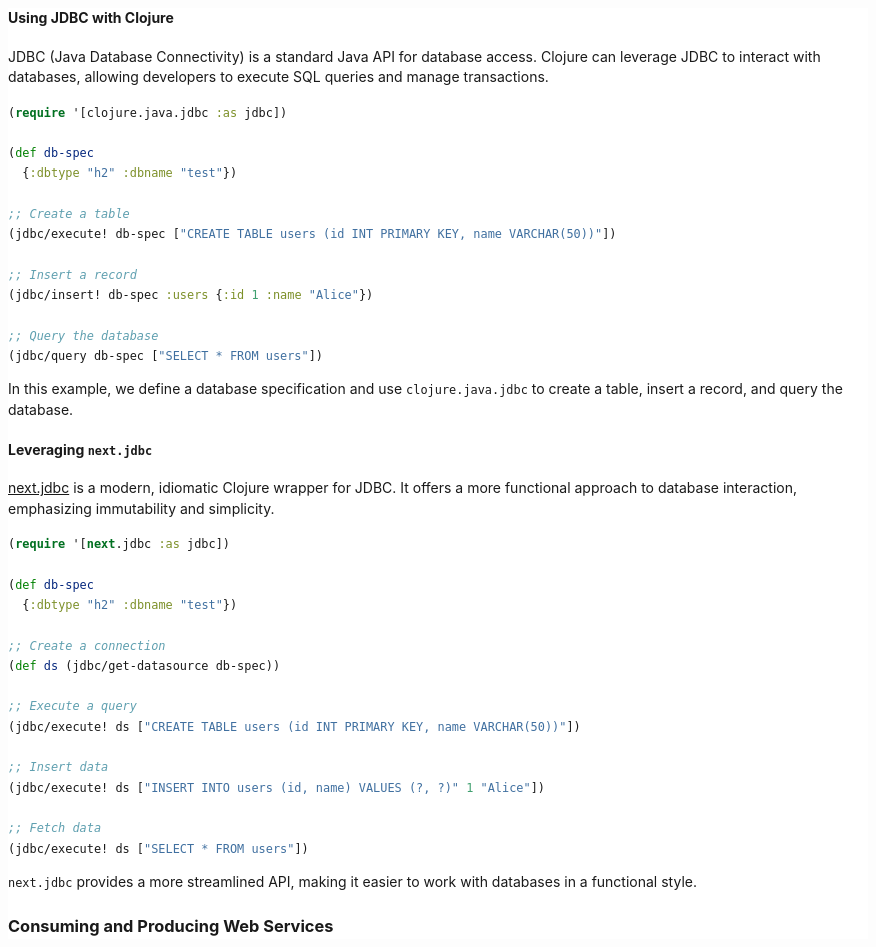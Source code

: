 #### Using JDBC with Clojure

JDBC (Java Database Connectivity) is a standard Java API for database access. Clojure can leverage JDBC to interact with databases, allowing developers to execute SQL queries and manage transactions.

```clojure
(require '[clojure.java.jdbc :as jdbc])

(def db-spec
  {:dbtype "h2" :dbname "test"})

;; Create a table
(jdbc/execute! db-spec ["CREATE TABLE users (id INT PRIMARY KEY, name VARCHAR(50))"])

;; Insert a record
(jdbc/insert! db-spec :users {:id 1 :name "Alice"})

;; Query the database
(jdbc/query db-spec ["SELECT * FROM users"])
```

In this example, we define a database specification and use `clojure.java.jdbc` to create a table, insert a record, and query the database.

#### Leveraging `next.jdbc`

[next.jdbc](https://github.com/seancorfield/next-jdbc) is a modern, idiomatic Clojure wrapper for JDBC. It offers a more functional approach to database interaction, emphasizing immutability and simplicity.

```clojure
(require '[next.jdbc :as jdbc])

(def db-spec
  {:dbtype "h2" :dbname "test"})

;; Create a connection
(def ds (jdbc/get-datasource db-spec))

;; Execute a query
(jdbc/execute! ds ["CREATE TABLE users (id INT PRIMARY KEY, name VARCHAR(50))"])

;; Insert data
(jdbc/execute! ds ["INSERT INTO users (id, name) VALUES (?, ?)" 1 "Alice"])

;; Fetch data
(jdbc/execute! ds ["SELECT * FROM users"])
```

`next.jdbc` provides a more streamlined API, making it easier to work with databases in a functional style.

### Consuming and Producing Web Services
